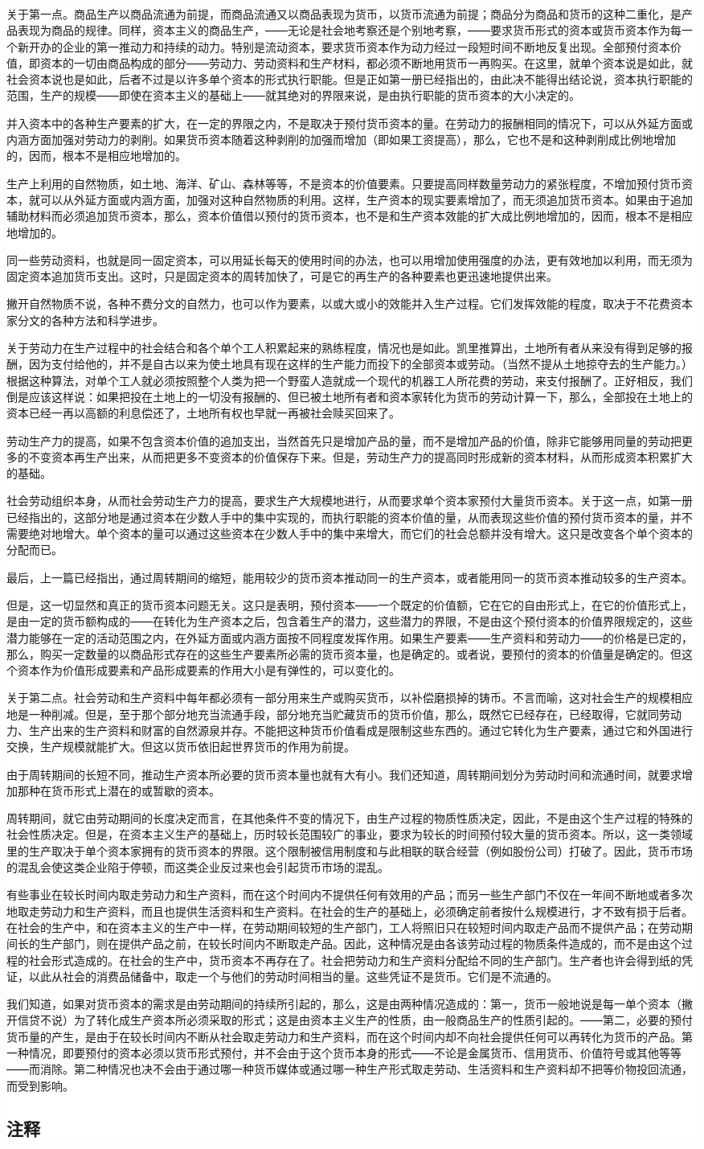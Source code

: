关于第一点。商品生产以商品流通为前提，而商品流通又以商品表现为货币，以货币流通为前提；商品分为商品和货币的这种二重化，是产品表现为商品的规律。同样，资本主义的商品生产，——无论是社会地考察还是个别地考察，——要求货币形式的资本或货币资本作为每一个新开办的企业的第一推动力和持续的动力。特别是流动资本，要求货币资本作为动力经过一段短时间不断地反复出现。全部预付资本价值，即资本的一切由商品构成的部分——劳动力、劳动资料和生产材料，都必须不断地用货币一再购买。在这里，就单个资本说是如此，就社会资本说也是如此，后者不过是以许多单个资本的形式执行职能。但是正如第一册已经指出的，由此决不能得出结论说，资本执行职能的范围，生产的规模——即使在资本主义的基础上——就其绝对的界限来说，是由执行职能的货币资本的大小决定的。

并入资本中的各种生产要素的扩大，在一定的界限之内，不是取决于预付货币资本的量。在劳动力的报酬相同的情况下，可以从外延方面或内涵方面加强对劳动力的剥削。如果货币资本随着这种剥削的加强而增加（即如果工资提高），那么，它也不是和这种剥削成比例地增加的，因而，根本不是相应地增加的。

生产上利用的自然物质，如土地、海洋、矿山、森林等等，不是资本的价值要素。只要提高同样数量劳动力的紧张程度，不增加预付货币资本，就可以从外延方面或内涵方面，加强对这种自然物质的利用。这样，生产资本的现实要素增加了，而无须追加货币资本。如果由于追加辅助材料而必须追加货币资本，那么，资本价值借以预付的货币资本，也不是和生产资本效能的扩大成比例地增加的，因而，根本不是相应地增加的。

同一些劳动资料，也就是同一固定资本，可以用延长每天的使用时间的办法，也可以用增加使用强度的办法，更有效地加以利用，而无须为固定资本追加货币支出。这时，只是固定资本的周转加快了，可是它的再生产的各种要素也更迅速地提供出来。

撇开自然物质不说，各种不费分文的自然力，也可以作为要素，以或大或小的效能并入生产过程。它们发挥效能的程度，取决于不花费资本家分文的各种方法和科学进步。

关于劳动力在生产过程中的社会结合和各个单个工人积累起来的熟练程度，情况也是如此。凯里推算出，土地所有者从来没有得到足够的报酬，因为支付给他的，并不是自古以来为使土地具有现在这样的生产能力而投下的全部资本或劳动。（当然不提从土地掠夺去的生产能力。）根据这种算法，对单个工人就必须按照整个人类为把一个野蛮人造就成一个现代的机器工人所花费的劳动，来支付报酬了。正好相反，我们倒是应该这样说：如果把投在土地上的一切没有报酬的、但已被土地所有者和资本家转化为货币的劳动计算一下，那么，全部投在土地上的资本已经一再以高额的利息偿还了，土地所有权也早就一再被社会赎买回来了。

劳动生产力的提高，如果不包含资本价值的追加支出，当然首先只是增加产品的量，而不是增加产品的价值，除非它能够用同量的劳动把更多的不变资本再生产出来，从而把更多不变资本的价值保存下来。但是，劳动生产力的提高同时形成新的资本材料，从而形成资本积累扩大的基础。

社会劳动组织本身，从而社会劳动生产力的提高，要求生产大规模地进行，从而要求单个资本家预付大量货币资本。关于这一点，如第一册已经指出的，这部分地是通过资本在少数人手中的集中实现的，而执行职能的资本价值的量，从而表现这些价值的预付货币资本的量，并不需要绝对地增大。单个资本的量可以通过这些资本在少数人手中的集中来增大，而它们的社会总额并没有增大。这只是改变各个单个资本的分配而已。

最后，上一篇已经指出，通过周转期间的缩短，能用较少的货币资本推动同一的生产资本，或者能用同一的货币资本推动较多的生产资本。

但是，这一切显然和真正的货币资本问题无关。这只是表明，预付资本——一个既定的价值额，它在它的自由形式上，在它的价值形式上，是由一定的货币额构成的——在转化为生产资本之后，包含着生产的潜力，这些潜力的界限，不是由这个预付资本的价值界限规定的，这些潜力能够在一定的活动范围之内，在外延方面或内涵方面按不同程度发挥作用。如果生产要素——生产资料和劳动力——的价格是已定的，那么，购买一定数量的以商品形式存在的这些生产要素所必需的货币资本量，也是确定的。或者说，要预付的资本的价值量是确定的。但这个资本作为价值形成要素和产品形成要素的作用大小是有弹性的，可以变化的。

关于第二点。社会劳动和生产资料中每年都必须有一部分用来生产或购买货币，以补偿磨损掉的铸币。不言而喻，这对社会生产的规模相应地是一种削减。但是，至于那个部分地充当流通手段，部分地充当贮藏货币的货币价值，那么，既然它已经存在，已经取得，它就同劳动力、生产出来的生产资料和财富的自然源泉并存。不能把这种货币价值看成是限制这些东西的。通过它转化为生产要素，通过它和外国进行交换，生产规模就能扩大。但这以货币依旧起世界货币的作用为前提。

由于周转期间的长短不同，推动生产资本所必要的货币资本量也就有大有小。我们还知道，周转期间划分为劳动时间和流通时间，就要求增加那种在货币形式上潜在的或暂歇的资本。

周转期间，就它由劳动期间的长度决定而言，在其他条件不变的情况下，由生产过程的物质性质决定，因此，不是由这个生产过程的特殊的社会性质决定。但是，在资本主义生产的基础上，历时较长范围较广的事业，要求为较长的时间预付较大量的货币资本。所以，这一类领域里的生产取决于单个资本家拥有的货币资本的界限。这个限制被信用制度和与此相联的联合经营（例如股份公司）打破了。因此，货币市场的混乱会使这类企业陷于停顿，而这类企业反过来也会引起货币市场的混乱。

有些事业在较长时间内取走劳动力和生产资料，而在这个时间内不提供任何有效用的产品；而另一些生产部门不仅在一年间不断地或者多次地取走劳动力和生产资料，而且也提供生活资料和生产资料。在社会的生产的基础上，必须确定前者按什么规模进行，才不致有损于后者。在社会的生产中，和在资本主义的生产中一样，在劳动期间较短的生产部门，工人将照旧只在较短时间内取走产品而不提供产品；在劳动期间长的生产部门，则在提供产品之前，在较长时间内不断取走产品。因此，这种情况是由各该劳动过程的物质条件造成的，而不是由这个过程的社会形式造成的。在社会的生产中，货币资本不再存在了。社会把劳动力和生产资料分配给不同的生产部门。生产者也许会得到纸的凭证，以此从社会的消费品储备中，取走一个与他们的劳动时间相当的量。这些凭证不是货币。它们是不流通的。

我们知道，如果对货币资本的需求是由劳动期间的持续所引起的，那么，这是由两种情况造成的：第一，货币一般地说是每一单个资本（撇开信贷不说）为了转化成生产资本所必须采取的形式；这是由资本主义生产的性质，由一般商品生产的性质引起的。——第二，必要的预付货币量的产生，是由于在较长时间内不断从社会取走劳动力和生产资料，而在这个时间内却不向社会提供任何可以再转化为货币的产品。第一种情况，即要预付的资本必须以货币形式预付，并不会由于这个货币本身的形式——不论是金属货币、信用货币、价值符号或其他等等——而消除。第二种情况也决不会由于通过哪一种货币媒体或通过哪一种生产形式取走劳动、生活资料和生产资料却不把等价物投回流通，而受到影响。

## 注释

[^1]: 采自第 II 稿。

</div>